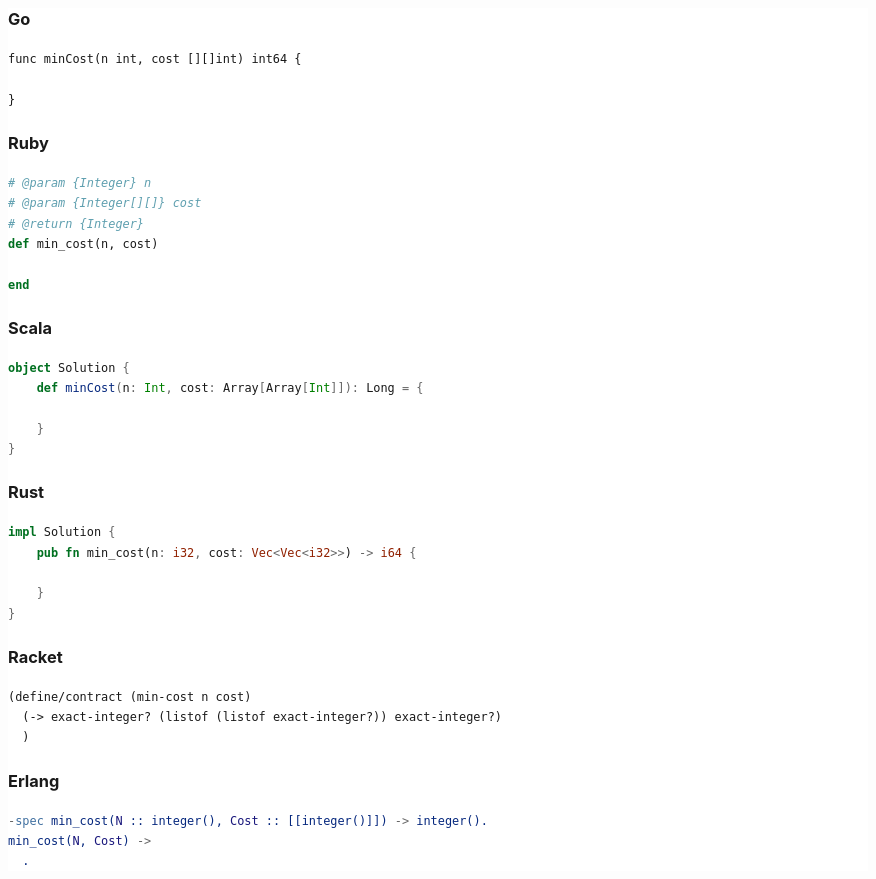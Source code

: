 ### Go

```golang
func minCost(n int, cost [][]int) int64 {
    
}
```

### Ruby

```ruby
# @param {Integer} n
# @param {Integer[][]} cost
# @return {Integer}
def min_cost(n, cost)
    
end
```

### Scala

```scala
object Solution {
    def minCost(n: Int, cost: Array[Array[Int]]): Long = {
        
    }
}
```

### Rust

```rust
impl Solution {
    pub fn min_cost(n: i32, cost: Vec<Vec<i32>>) -> i64 {
        
    }
}
```

### Racket

```racket
(define/contract (min-cost n cost)
  (-> exact-integer? (listof (listof exact-integer?)) exact-integer?)
  )
```

### Erlang

```erlang
-spec min_cost(N :: integer(), Cost :: [[integer()]]) -> integer().
min_cost(N, Cost) ->
  .
```
